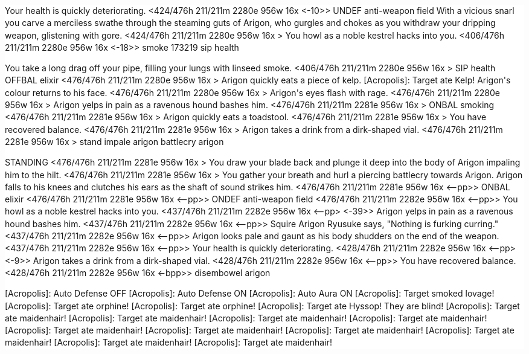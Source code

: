 Your health is quickly deteriorating.
<424/476h 211/211m 2280e 956w 16x <ebpp> <-10>> 
UNDEF anti-weapon field
With a vicious snarl you carve a merciless swathe through the steaming guts of 
Arigon, who gurgles and chokes as you withdraw your dripping weapon, glistening
with gore.
<424/476h 211/211m 2280e 956w 16x <e-pp>> 
You howl as a noble kestrel hacks into you.
<406/476h 211/211m 2280e 956w 16x <e-pp> <-18>> smoke 173219
sip health

You take a long drag off your pipe, filling your lungs with linseed smoke.
<406/476h 211/211m 2280e 956w 16x <e-pp>> 
SIP health
OFFBAL elixir
<476/476h 211/211m 2280e 956w 16x <e-pp>> 
Arigon quickly eats a piece of kelp.
[Acropolis]: Target ate Kelp!
Arigon's colour returns to his face.
<476/476h 211/211m 2280e 956w 16x <e-pp>> 
Arigon's eyes flash with rage.
<476/476h 211/211m 2280e 956w 16x <e-pp>> 
Arigon yelps in pain as a ravenous hound bashes him.
<476/476h 211/211m 2281e 956w 16x <e-pp>> 
ONBAL smoking
<476/476h 211/211m 2281e 956w 16x <e-pp>> 
Arigon quickly eats a toadstool.
<476/476h 211/211m 2281e 956w 16x <e-pp>> 
You have recovered balance.
<476/476h 211/211m 2281e 956w 16x <ebpp>> 
Arigon takes a drink from a dirk-shaped vial.
<476/476h 211/211m 2281e 956w 16x <ebpp>> stand
impale arigon
battlecry arigon

STANDING
<476/476h 211/211m 2281e 956w 16x <ebpp>> 
You draw your blade back and plunge it deep into the body of Arigon impaling 
him to the hilt.
<476/476h 211/211m 2281e 956w 16x <e-pp>> 
You gather your breath and hurl a piercing battlecry towards Arigon.
Arigon falls to his knees and clutches his ears as the shaft of sound strikes 
him.
<476/476h 211/211m 2281e 956w 16x <--pp>> 
ONBAL elixir
<476/476h 211/211m 2281e 956w 16x <--pp>> 
ONDEF anti-weapon field
<476/476h 211/211m 2282e 956w 16x <--pp>> 
You howl as a noble kestrel hacks into you.
<437/476h 211/211m 2282e 956w 16x <--pp> <-39>> 
Arigon yelps in pain as a ravenous hound bashes him.
<437/476h 211/211m 2282e 956w 16x <--pp>> 
Squire Arigon Ryusuke says, "Nothing is furking curring."
<437/476h 211/211m 2282e 956w 16x <--pp>> 
Arigon looks pale and gaunt as his body shudders on the end of the weapon.
<437/476h 211/211m 2282e 956w 16x <--pp>> 
Your health is quickly deteriorating.
<428/476h 211/211m 2282e 956w 16x <--pp> <-9>> 
Arigon takes a drink from a dirk-shaped vial.
<428/476h 211/211m 2282e 956w 16x <--pp>> 
You have recovered balance.
<428/476h 211/211m 2282e 956w 16x <-bpp>> disembowel arigon


[Acropolis]: Auto Defense OFF
[Acropolis]: Auto Defense ON
[Acropolis]: Auto Aura ON
[Acropolis]: Target smoked lovage!
[Acropolis]: Target ate orphine!
[Acropolis]: Target ate orphine!
[Acropolis]: Target ate Hyssop! They are blind!
[Acropolis]: Target ate maidenhair!
[Acropolis]: Target ate maidenhair!
[Acropolis]: Target ate maidenhair!
[Acropolis]: Target ate maidenhair!
[Acropolis]: Target ate maidenhair!
[Acropolis]: Target ate maidenhair!
[Acropolis]: Target ate maidenhair!
[Acropolis]: Target ate maidenhair!
[Acropolis]: Target ate maidenhair!
[Acropolis]: Target ate maidenhair!